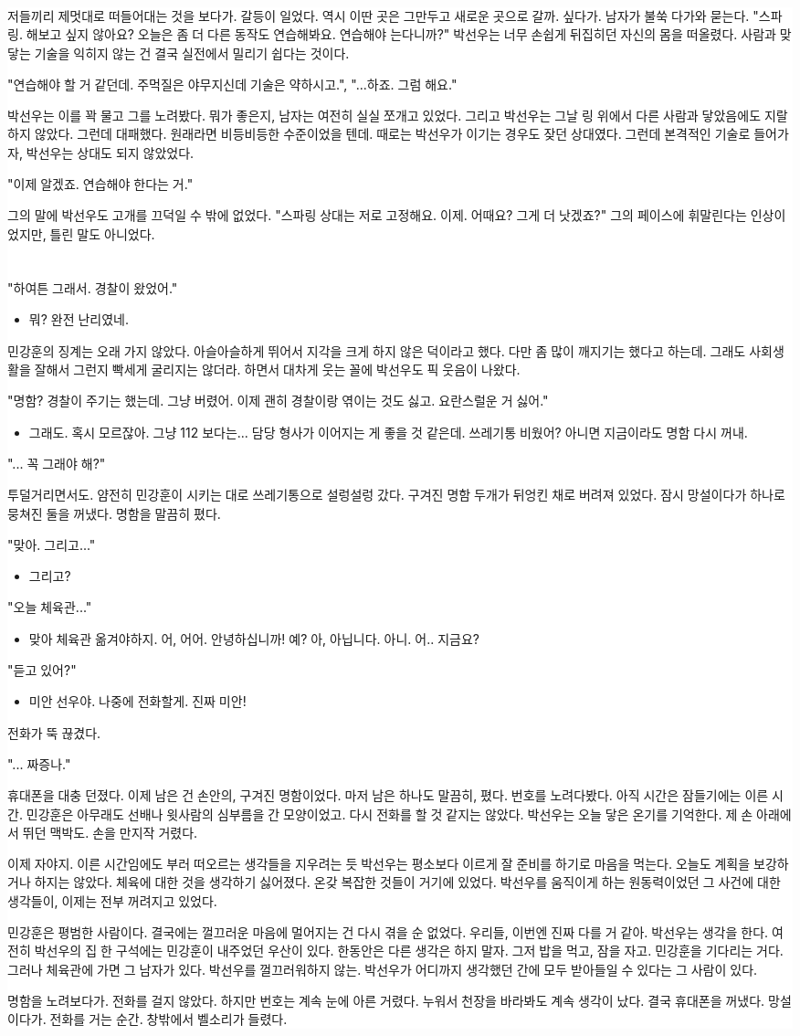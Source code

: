 저들끼리 제멋대로 떠들어대는 것을 보다가. 갈등이 일었다. 역시 이딴 곳은 그만두고 새로운 곳으로 갈까. 싶다가. 남자가 불쑥 다가와 묻는다. "스파링. 해보고 싶지 않아요? 오늘은 좀 더 다른 동작도 연습해봐요. 연습해야 는다니까?" 박선우는 너무 손쉽게 뒤집히던 자신의 몸을 떠올렸다. 사람과 맞닿는 기술을 익히지 않는 건 결국 실전에서 밀리기 쉽다는 것이다. 

"연습해야 할 거 같던데. 주먹질은 야무지신데 기술은 약하시고.", "...하죠. 그럼 해요."

박선우는 이를 꽉 물고 그를 노려봤다. 뭐가 좋은지, 남자는 여전히 실실 쪼개고 있었다. 그리고 박선우는 그날 링 위에서 다른 사람과 닿았음에도 지랄하지 않았다. 그런데 대패했다. 원래라면 비등비등한 수준이었을 텐데. 때로는 박선우가 이기는 경우도 잦던 상대였다. 그런데 본격적인 기술로 들어가자, 박선우는 상대도 되지 않았었다. 

"이제 알겠죠. 연습해야 한다는 거."

그의 말에 박선우도 고개를 끄덕일 수 밖에 없었다. "스파링 상대는 저로 고정해요. 이제. 어때요? 그게 더 낫겠죠?" 그의 페이스에 휘말린다는 인상이었지만, 틀린 말도 아니었다. 



#

"하여튼 그래서. 경찰이 왔었어."

- 뭐? 완전 난리였네.

민강훈의 징계는 오래 가지 않았다. 아슬아슬하게 뛰어서 지각을 크게 하지 않은 덕이라고 했다. 다만 좀 많이 깨지기는 했다고 하는데. 그래도 사회생활을 잘해서 그런지 빡세게 굴리지는 않더라. 하면서 대차게 웃는 꼴에 박선우도 픽 웃음이 나왔다. 

"명함? 경찰이 주기는 했는데. 그냥 버렸어. 이제 괜히 경찰이랑 엮이는 것도 싫고. 요란스럴운 거 싫어."

- 그래도. 혹시 모르잖아. 그냥 112 보다는... 담당 형사가 이어지는 게 좋을 것 같은데. 쓰레기통 비웠어? 아니면 지금이라도 명함 다시 꺼내.

"... 꼭 그래야 해?"

투덜거리면서도. 얌전히 민강훈이 시키는 대로 쓰레기통으로 설렁설렁 갔다. 구겨진 명함 두개가 뒤엉킨 채로 버려져 있었다. 잠시 망설이다가 하나로 뭉쳐진 둘을 꺼냈다. 명함을 말끔히 폈다. 

"맞아. 그리고..."

- 그리고? 

"오늘 체육관..."

- 맞아 체육관 옮겨야하지. 어, 어어. 안녕하십니까! 예? 아, 아닙니다. 아니. 어.. 지금요?

"듣고 있어?"

- 미안 선우야. 나중에 전화할게. 진짜 미안!

전화가 뚝 끊겼다. 

"... 짜증나."

휴대폰을 대충 던졌다. 이제 남은 건 손안의, 구겨진 명함이었다. 마저 남은 하나도 말끔히, 폈다. 번호를 노려다봤다. 아직 시간은 잠들기에는 이른 시간. 민강훈은 아무래도 선배나 윗사람의 심부름을 간 모양이었고. 다시 전화를 할 것 같지는 않았다. 박선우는 오늘 닿은 온기를 기억한다. 제 손 아래에서 뛰던 맥박도. 손을 만지작 거렸다. 

이제 자야지. 이른 시간임에도 부러 떠오르는 생각들을 지우려는 듯 박선우는 평소보다 이르게 잘 준비를 하기로 마음을 먹는다. 오늘도 계획을 보강하거나 하지는 않았다. 체육에 대한 것을 생각하기 싫어졌다. 온갖 복잡한 것들이 거기에 있었다. 박선우를 움직이게 하는 원동력이었던 그 사건에 대한 생각들이, 이제는 전부 꺼려지고 있었다. 

민강훈은 평범한 사람이다. 결국에는 껄끄러운 마음에 멀어지는 건 다시 겪을 순 없었다. 우리들, 이번엔 진짜 다를 거 같아. 박선우는 생각을 한다. 여전히 박선우의 집 한 구석에는 민강훈이 내주었던 우산이 있다. 한동안은 다른 생각은 하지 말자. 그저 밥을 먹고, 잠을 자고. 민강훈을 기다리는 거다. 그러나 체육관에 가면 그 남자가 있다. 박선우를 껄끄러워하지 않는. 박선우가 어디까지 생각했던 간에 모두 받아들일 수 있다는 그 사람이 있다. 

명함을 노려보다가. 전화를 걸지 않았다. 하지만 번호는 계속 눈에 아른 거렸다. 누워서 천장을 바라봐도 계속 생각이 났다. 결국 휴대폰을 꺼냈다. 망설이다가. 전화를 거는 순간. 창밖에서 벨소리가 들렸다. 
